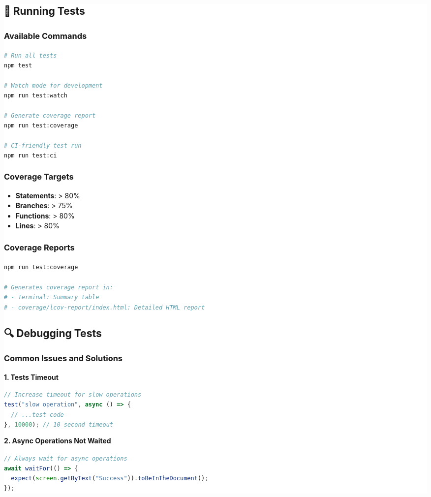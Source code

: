## 🚀 Running Tests

### **Available Commands**

```bash
# Run all tests
npm test

# Watch mode for development
npm run test:watch

# Generate coverage report
npm run test:coverage

# CI-friendly test run
npm run test:ci
```

### **Coverage Targets**

- **Statements**: > 80%
- **Branches**: > 75%
- **Functions**: > 80%
- **Lines**: > 80%

### **Coverage Reports**

```bash
npm run test:coverage

# Generates coverage report in:
# - Terminal: Summary table
# - coverage/lcov-report/index.html: Detailed HTML report
```

## 🔍 Debugging Tests

### **Common Issues and Solutions**

**1. Tests Timeout**

```javascript
// Increase timeout for slow operations
test("slow operation", async () => {
  // ...test code
}, 10000); // 10 second timeout
```

**2. Async Operations Not Waited**

```javascript
// Always wait for async operations
await waitFor(() => {
  expect(screen.getByText("Success")).toBeInTheDocument();
});
```
